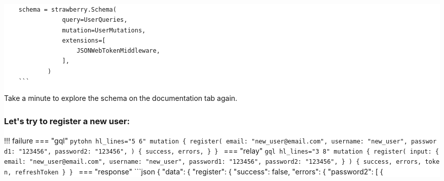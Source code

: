         schema = strawberry.Schema(
                    query=UserQueries,
                    mutation=UserMutations,
                    extensions=[
                        JSONWebTokenMiddleware,
                    ],
                )
        ```

Take a minute to explore the schema on the documentation tab again.


[//]: # (On your `#!python GRAPHQL_JWT["JWT_ALLOW_ANY_CLASSES"]` setting, add the following:)

[//]: # ()
[//]: # (```python tab="GraphQL")

[//]: # (GRAPHQL_JWT = {)

[//]: # (    #...)

[//]: # (    "JWT_ALLOW_ANY_CLASSES": [)

[//]: # (        "gqlauth.mutations.Register",)

[//]: # (    ],)

[//]: # (})

[//]: # (```)

[//]: # ()
[//]: # (```python tab="Relay")

[//]: # (GRAPHQL_JWT = {)

[//]: # (    #...)

[//]: # (    "JWT_ALLOW_ANY_CLASSES": [)

[//]: # (        "gqlauth.relay.Register",)

[//]: # (    ],)

[//]: # (})

[//]: # (```)

### Let's try to register a new user:
!!! failure
    === "gql"
        ```pytohn hl_lines="5 6"
        mutation {
          register(
            email: "new_user@email.com",
            username: "new_user",
            password1: "123456",
            password2: "123456",
          ) {
            success,
            errors,
          }
        }
        ```
    === "relay"
        ```gql hl_lines="3 8"
        mutation {
          register(
            input: {
              email: "new_user@email.com",
              username: "new_user",
              password1: "123456",
              password2: "123456",
            }
          ) {
            success,
            errors,
            token,
            refreshToken
          }
        }
        ```
    === "response"
        ```json
            {
              "data": {
                "register": {
                  "success": false,
                  "errors": {
                    "password2": [
                      {